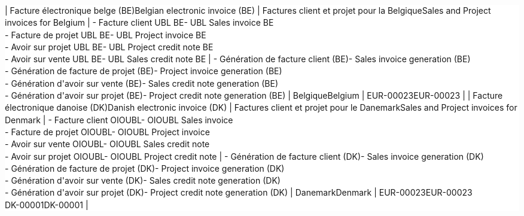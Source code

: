 | <span data-ttu-id="b4e9f-304">Facture électronique belge (BE)</span><span class="sxs-lookup"><span data-stu-id="b4e9f-304">Belgian electronic invoice (BE)</span></span>   | <span data-ttu-id="b4e9f-305">Factures client et projet pour la Belgique</span><span class="sxs-lookup"><span data-stu-id="b4e9f-305">Sales and Project invoices for Belgium</span></span>      | <span data-ttu-id="b4e9f-306">- Facture client UBL BE</span><span class="sxs-lookup"><span data-stu-id="b4e9f-306">- UBL Sales invoice BE</span></span> <br><span data-ttu-id="b4e9f-307">- Facture de projet UBL BE</span><span class="sxs-lookup"><span data-stu-id="b4e9f-307">- UBL Project invoice BE</span></span> <br><span data-ttu-id="b4e9f-308">- Avoir sur projet UBL BE</span><span class="sxs-lookup"><span data-stu-id="b4e9f-308">- UBL Project credit note BE</span></span> <br><span data-ttu-id="b4e9f-309">- Avoir sur vente UBL BE</span><span class="sxs-lookup"><span data-stu-id="b4e9f-309">- UBL Sales credit note BE</span></span> | <span data-ttu-id="b4e9f-310">- Génération de facture client (BE)</span><span class="sxs-lookup"><span data-stu-id="b4e9f-310">- Sales invoice generation (BE)</span></span><br><span data-ttu-id="b4e9f-311">- Génération de facture de projet (BE)</span><span class="sxs-lookup"><span data-stu-id="b4e9f-311">- Project invoice generation (BE)</span></span> <br><span data-ttu-id="b4e9f-312">- Génération d'avoir sur vente (BE)</span><span class="sxs-lookup"><span data-stu-id="b4e9f-312">- Sales credit note generation (BE)</span></span> <br><span data-ttu-id="b4e9f-313">- Génération d'avoir sur projet (BE)</span><span class="sxs-lookup"><span data-stu-id="b4e9f-313">- Project credit note generation (BE)</span></span>         | <span data-ttu-id="b4e9f-314">Belgique</span><span class="sxs-lookup"><span data-stu-id="b4e9f-314">Belgium</span></span>         | <span data-ttu-id="b4e9f-315">EUR-00023</span><span class="sxs-lookup"><span data-stu-id="b4e9f-315">EUR-00023</span></span>              |
| <span data-ttu-id="b4e9f-316">Facture électronique danoise (DK)</span><span class="sxs-lookup"><span data-stu-id="b4e9f-316">Danish electronic invoice (DK)</span></span>    | <span data-ttu-id="b4e9f-317">Factures client et projet pour le Danemark</span><span class="sxs-lookup"><span data-stu-id="b4e9f-317">Sales and Project invoices for Denmark</span></span>      | <span data-ttu-id="b4e9f-318">- Facture client OIOUBL</span><span class="sxs-lookup"><span data-stu-id="b4e9f-318">- OIOUBL Sales invoice</span></span> <br><span data-ttu-id="b4e9f-319">- Facture de projet OIOUBL</span><span class="sxs-lookup"><span data-stu-id="b4e9f-319">- OIOUBL Project invoice</span></span> <br><span data-ttu-id="b4e9f-320">- Avoir sur vente OIOUBL</span><span class="sxs-lookup"><span data-stu-id="b4e9f-320">- OIOUBL Sales credit note</span></span> <br><span data-ttu-id="b4e9f-321">- Avoir sur projet OIOUBL</span><span class="sxs-lookup"><span data-stu-id="b4e9f-321">- OIOUBL   Project credit note</span></span> | <span data-ttu-id="b4e9f-322">- Génération de facture client (DK)</span><span class="sxs-lookup"><span data-stu-id="b4e9f-322">- Sales invoice generation (DK)</span></span> <br><span data-ttu-id="b4e9f-323">- Génération de facture de projet (DK)</span><span class="sxs-lookup"><span data-stu-id="b4e9f-323">- Project invoice generation (DK)</span></span> <br><span data-ttu-id="b4e9f-324">- Génération d'avoir sur vente (DK)</span><span class="sxs-lookup"><span data-stu-id="b4e9f-324">- Sales credit note generation (DK)</span></span><br><span data-ttu-id="b4e9f-325">- Génération d'avoir sur projet (DK)</span><span class="sxs-lookup"><span data-stu-id="b4e9f-325">- Project credit note generation (DK)</span></span>         | <span data-ttu-id="b4e9f-326">Danemark</span><span class="sxs-lookup"><span data-stu-id="b4e9f-326">Denmark</span></span>         | <span data-ttu-id="b4e9f-327">EUR-00023</span><span class="sxs-lookup"><span data-stu-id="b4e9f-327">EUR-00023</span></span><br> <span data-ttu-id="b4e9f-328">DK-00001</span><span class="sxs-lookup"><span data-stu-id="b4e9f-328">DK-00001</span></span> |